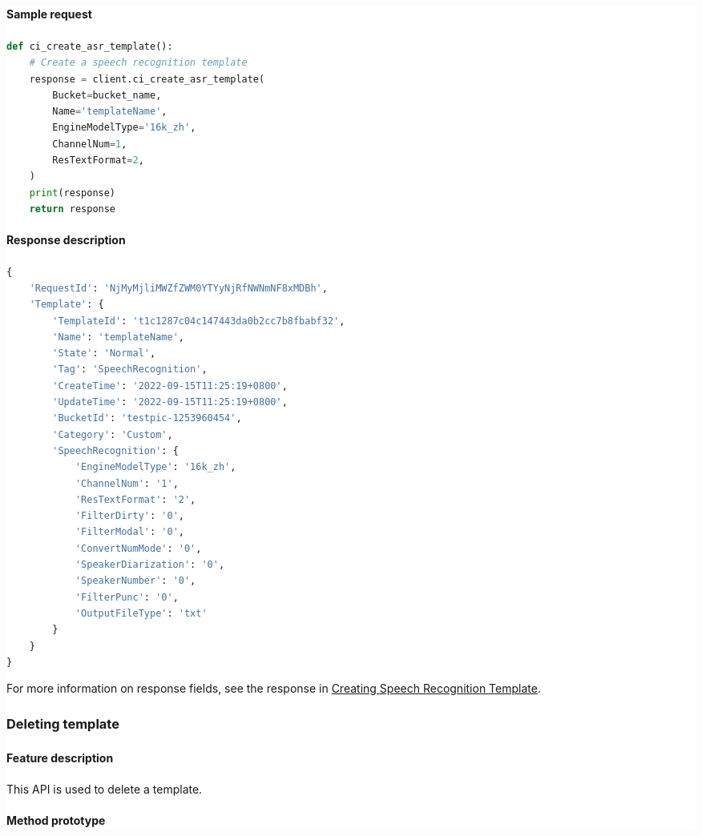 #### Sample request

```py
def ci_create_asr_template():
    # Create a speech recognition template
    response = client.ci_create_asr_template(
        Bucket=bucket_name,
        Name='templateName',
        EngineModelType='16k_zh',
        ChannelNum=1,
        ResTextFormat=2,
    )
    print(response)
    return response
```
#### Response description

```py
{
    'RequestId': 'NjMyMjliMWZfZWM0YTYyNjRfNWNmNF8xMDBh', 
    'Template': {
        'TemplateId': 't1c1287c04c147443da0b2cc7b8fbabf32', 
        'Name': 'templateName', 
        'State': 'Normal', 
        'Tag': 'SpeechRecognition', 
        'CreateTime': '2022-09-15T11:25:19+0800', 
        'UpdateTime': '2022-09-15T11:25:19+0800', 
        'BucketId': 'testpic-1253960454', 
        'Category': 'Custom', 
        'SpeechRecognition': {
            'EngineModelType': '16k_zh', 
            'ChannelNum': '1', 
            'ResTextFormat': '2', 
            'FilterDirty': '0', 
            'FilterModal': '0', 
            'ConvertNumMode': '0', 
            'SpeakerDiarization': '0', 
            'SpeakerNumber': '0', 
            'FilterPunc': '0', 
            'OutputFileType': 'txt'
        }
    }
}
```
For more information on response fields, see the response in [Creating Speech Recognition Template](https://intl.cloud.tencent.com/document/product/1045/50303).

### Deleting template

#### Feature description
This API is used to delete a template.
#### Method prototype
